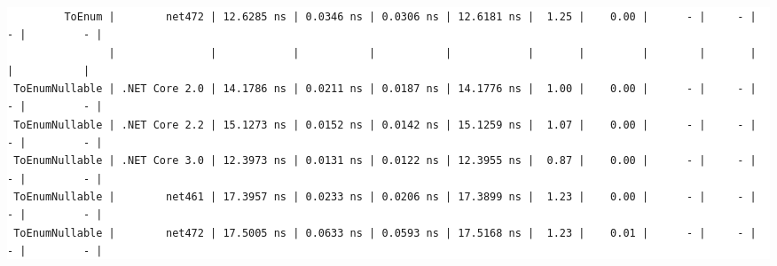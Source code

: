              ToEnum |        net472 | 12.6285 ns | 0.0346 ns | 0.0306 ns | 12.6181 ns |  1.25 |    0.00 |      - |     - |     - |         - |
                    |               |            |           |           |            |       |         |        |       |       |           |
     ToEnumNullable | .NET Core 2.0 | 14.1786 ns | 0.0211 ns | 0.0187 ns | 14.1776 ns |  1.00 |    0.00 |      - |     - |     - |         - |
     ToEnumNullable | .NET Core 2.2 | 15.1273 ns | 0.0152 ns | 0.0142 ns | 15.1259 ns |  1.07 |    0.00 |      - |     - |     - |         - |
     ToEnumNullable | .NET Core 3.0 | 12.3973 ns | 0.0131 ns | 0.0122 ns | 12.3955 ns |  0.87 |    0.00 |      - |     - |     - |         - |
     ToEnumNullable |        net461 | 17.3957 ns | 0.0233 ns | 0.0206 ns | 17.3899 ns |  1.23 |    0.00 |      - |     - |     - |         - |
     ToEnumNullable |        net472 | 17.5005 ns | 0.0633 ns | 0.0593 ns | 17.5168 ns |  1.23 |    0.01 |      - |     - |     - |         - |
